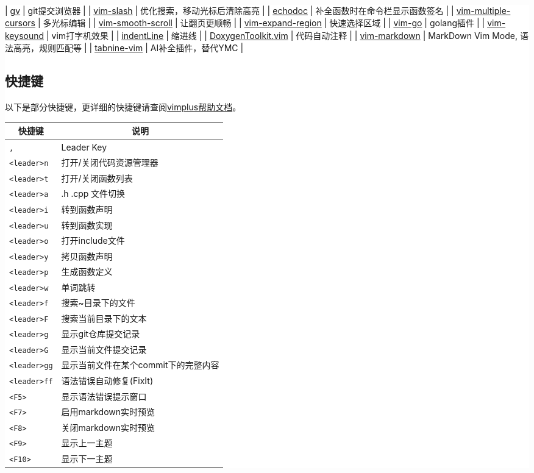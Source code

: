 | [gv][64]                            | git提交浏览器                                                        |
| [vim-slash][50]                     | 优化搜索，移动光标后清除高亮                                         |
| [echodoc][57]                       | 补全函数时在命令栏显示函数签名                                       |
| [vim-multiple-cursors][63]          | 多光标编辑                                                           |
| [vim-smooth-scroll][60]             | 让翻页更顺畅                                                         |
| [vim-expand-region][61]             | 快速选择区域                                                         |
| [vim-go][66]                        | golang插件                                                          |
| [vim-keysound][67]                  | vim打字机效果                                                        |
| [indentLine][68]                    | 缩进线                                                              |
| [DoxygenToolkit.vim][69]            | 代码自动注释                                                        |
| [vim-markdown][70]                  | MarkDown Vim Mode, 语法高亮，规则匹配等                               |
| [tabnine-vim][71]                   | AI补全插件，替代YMC                                                  |


快捷键
------------

以下是部分快捷键，更详细的快捷键请查阅[vimplus帮助文档][59]。

| 快捷键       | 说明                                 |
| -------      | -----                                |
| `,`          | Leader Key                           |
| `<leader>n`  | 打开/关闭代码资源管理器              |
| `<leader>t`  | 打开/关闭函数列表                    |
| `<leader>a`  | .h .cpp 文件切换                     |
| `<leader>i`  | 转到函数声明                         |
| `<leader>u`  | 转到函数实现                         |
| `<leader>o`  | 打开include文件                      |
| `<leader>y`  | 拷贝函数声明                         |
| `<leader>p`  | 生成函数定义                         |
| `<leader>w`  | 单词跳转                             |
| `<leader>f`  | 搜索~目录下的文件                    |
| `<leader>F`  | 搜索当前目录下的文本                 |
| `<leader>g`  | 显示git仓库提交记录                  |
| `<leader>G`  | 显示当前文件提交记录                 |
| `<leader>gg` | 显示当前文件在某个commit下的完整内容 |
| `<leader>ff` | 语法错误自动修复(FixIt)              |
| `<F5>`       | 显示语法错误提示窗口                 |
| `<F7>`       | 启用markdown实时预览                 |
| `<F8>`       | 关闭markdown实时预览                 |
| `<F9>`       | 显示上一主题                         |
| `<F10>`      | 显示下一主题                         |

  [1]: https://github.com/FLHonker/vim-plus-plus/blob/master/screenshots/vimplus-logo.png?raw=true
  [2]: https://github.com/FLHonker/vim-plus-plus/blob/master/screenshots/main.png?raw=true
  [3]: https://brew.sh/
  [4]: https://github.com/junegunn/vim-plug
  [5]: https://github.com/Valloric/YouCompleteMe
  [6]: https://github.com/scrooloose/nerdtree
  [8]: https://github.com/vim-airline/vim-airline
  [9]: https://github.com/powerline/powerline
  [10]: https://github.com/jiangmiao/auto-pairs
  [12]: https://github.com/ctrlpvim/ctrlp.vim
  [13]: https://github.com/majutsushi/tagbar
  [14]: https://github.com/vim-scripts/taglist.vim
  [15]: https://github.com/ryanoasis/vim-devicons
  [16]: https://github.com/tpope/vim-surround
  [17]: https://github.com/tpope/vim-commentary
  [18]: https://github.com/tpope/vim-repeat
  [19]: https://github.com/tpope/vim-endwise
  [20]: https://github.com/godlygeek/tabular
  [23]: https://github.com/easymotion/vim-easymotion
  [24]: https://github.com/haya14busa/incsearch.vim
  [25]: https://github.com/mhinz/vim-startify
  [26]: https://github.com/iamcco/markdown-preview.vim
  [27]: https://github.com/chxuan/change-colorscheme
  [28]: https://github.com/vim-scripts/L9
  [32]: https://github.com/rkulla/pydiction
  [35]: https://github.com/vim-scripts/a.vim
  [36]: https://github.com/tpope/vim-fugitive
  [37]: https://pan.baidu.com/s/1i481Eeh
  [38]: https://github.com/Valloric/YouCompleteMe
  [39]: https://github.com/FLHonker/vim-plus-plus/issues
  [40]: https://camo.githubusercontent.com/1f3f922431d5363224b20e99467ff28b04e810e2/687474703a2f2f692e696d6775722e636f6d2f304f50346f6f642e676966
  [41]: https://github.com/Yggdroot/Images/blob/master/leaderf/leaderf_1.gif
  [42]: https://camo.githubusercontent.com/ba79534309330accd776a8d2a0712f7c4037d7f9/68747470733a2f2f662e636c6f75642e6769746875622e636f6d2f6173736574732f3330363530322f313037323632332f34346332393261302d313439352d313165332d396365362d6463616461336631633533362e676966
  [43]: https://camo.githubusercontent.com/1f02cead8bdcf894f26b0006c44068a33a7dc8e5/687474703a2f2f6a6f65646963617374726f2e636f6d2f7374617469632f70696374757265732f737572726f756e645f656e2e676966
  [44]: https://camo.githubusercontent.com/2f5cb5bc9a964b0d9e623b5b3aff0314294ac841/687474703a2f2f6a6f65646963617374726f2e636f6d2f7374617469632f70696374757265732f636f6d6d656e746172795f656e2e676966
  [45]: https://camo.githubusercontent.com/372b34413e710cdbc95c5a5c1f901baf9e77791d/687474703a2f2f6a6f65646963617374726f2e636f6d2f7374617469632f70696374757265732f736d617274696e7075745f656e2e676966
  [46]: https://camo.githubusercontent.com/d5f800b9602faaeccc2738c302776a8a11797a0e/68747470733a2f2f662e636c6f75642e6769746875622e636f6d2f6173736574732f333739373036322f323033393335392f61386539333864362d383939662d313165332d383738392d3630303235656138333635362e676966
  [47]: https://raw.githubusercontent.com/wiki/ryanoasis/vim-devicons/screenshots/v0.9.x/overall-screenshot.png
  [48]: https://raw.githubusercontent.com/mhinz/vim-startify/master/images/startify-menu.png
  [49]: https://cloud.githubusercontent.com/assets/5492542/15363504/839753be-1d4b-11e6-9ac8-def4d7122e8d.gif
  [50]: https://github.com/junegunn/vim-slash
  [51]: https://github.com/ryanoasis/nerd-fonts
  [52]: https://github.com/tiagofumo/vim-nerdtree-syntax-highlight
  [53]: https://github.com/Xuyuanp/nerdtree-git-plugin
  [54]: https://github.com/VundleVim/Vundle.vim
  [56]: https://github.com/Yggdroot/LeaderF
  [57]: https://github.com/Shougo/echodoc.vim
  [58]: https://github.com/chxuan/cppfun
  [59]: https://github.com/FLHonker/vim-plus-plus/blob/master/help.md
  [60]: https://github.com/terryma/vim-smooth-scroll
  [61]: https://github.com/terryma/vim-expand-region
  [62]: https://github.com/mileszs/ack.vim
  [63]: https://github.com/terryma/vim-multiple-cursors
  [64]: https://github.com/junegunn/gv.vim
  [65]: https://raw.githubusercontent.com/terryma/vim-multiple-cursors/master/assets/example1.gif
  [66]: https://github.com/fatih/vim-go
  [67]: https://github.com/skywind3000/vim-keysound
  [68]: https://github.com/Yggdroot/indentLine
  [69]: https://github.com/vim-scripts/DoxygenToolkit.vim
  [70]: https://github.com/plasticboy/vim-markdown
  [71]: https://github.com/zxqfl/tabnine-vim